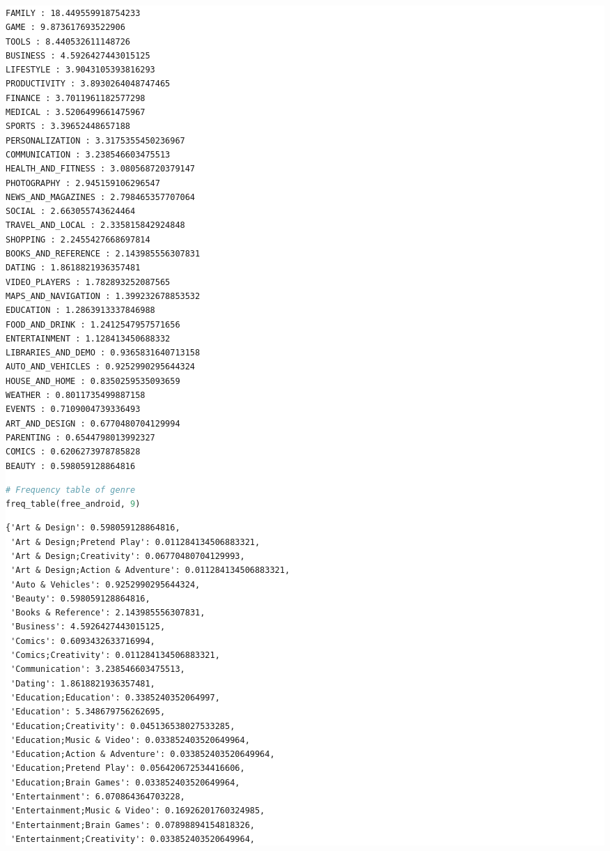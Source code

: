     FAMILY : 18.449559918754233
    GAME : 9.873617693522906
    TOOLS : 8.440532611148726
    BUSINESS : 4.5926427443015125
    LIFESTYLE : 3.9043105393816293
    PRODUCTIVITY : 3.8930264048747465
    FINANCE : 3.7011961182577298
    MEDICAL : 3.5206499661475967
    SPORTS : 3.39652448657188
    PERSONALIZATION : 3.3175355450236967
    COMMUNICATION : 3.238546603475513
    HEALTH_AND_FITNESS : 3.080568720379147
    PHOTOGRAPHY : 2.945159106296547
    NEWS_AND_MAGAZINES : 2.798465357707064
    SOCIAL : 2.663055743624464
    TRAVEL_AND_LOCAL : 2.335815842924848
    SHOPPING : 2.2455427668697814
    BOOKS_AND_REFERENCE : 2.143985556307831
    DATING : 1.8618821936357481
    VIDEO_PLAYERS : 1.782893252087565
    MAPS_AND_NAVIGATION : 1.399232678853532
    EDUCATION : 1.2863913337846988
    FOOD_AND_DRINK : 1.2412547957571656
    ENTERTAINMENT : 1.128413450688332
    LIBRARIES_AND_DEMO : 0.9365831640713158
    AUTO_AND_VEHICLES : 0.9252990295644324
    HOUSE_AND_HOME : 0.8350259535093659
    WEATHER : 0.8011735499887158
    EVENTS : 0.7109004739336493
    ART_AND_DESIGN : 0.6770480704129994
    PARENTING : 0.6544798013992327
    COMICS : 0.6206273978785828
    BEAUTY : 0.598059128864816



```python
# Frequency table of genre
freq_table(free_android, 9) 
```




    {'Art & Design': 0.598059128864816,
     'Art & Design;Pretend Play': 0.011284134506883321,
     'Art & Design;Creativity': 0.06770480704129993,
     'Art & Design;Action & Adventure': 0.011284134506883321,
     'Auto & Vehicles': 0.9252990295644324,
     'Beauty': 0.598059128864816,
     'Books & Reference': 2.143985556307831,
     'Business': 4.5926427443015125,
     'Comics': 0.6093432633716994,
     'Comics;Creativity': 0.011284134506883321,
     'Communication': 3.238546603475513,
     'Dating': 1.8618821936357481,
     'Education;Education': 0.3385240352064997,
     'Education': 5.348679756262695,
     'Education;Creativity': 0.045136538027533285,
     'Education;Music & Video': 0.033852403520649964,
     'Education;Action & Adventure': 0.033852403520649964,
     'Education;Pretend Play': 0.056420672534416606,
     'Education;Brain Games': 0.033852403520649964,
     'Entertainment': 6.070864364703228,
     'Entertainment;Music & Video': 0.16926201760324985,
     'Entertainment;Brain Games': 0.07898894154818326,
     'Entertainment;Creativity': 0.033852403520649964,